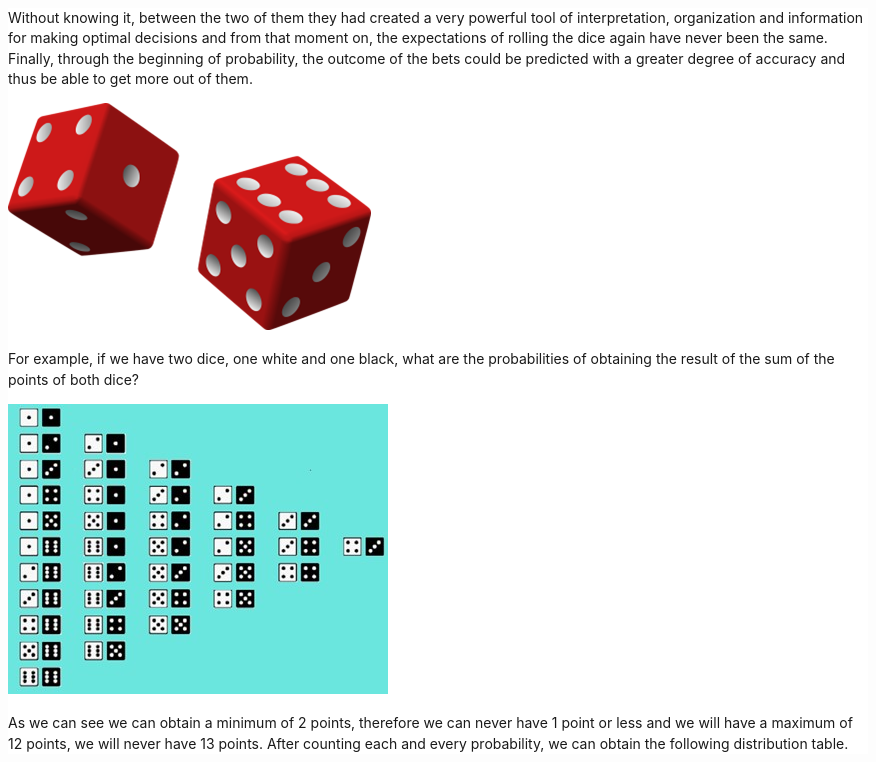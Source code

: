 Without knowing it, between the two of them they had created a very powerful tool of interpretation, organization and information for making optimal decisions and from that moment on, the expectations of rolling the dice again have never been the same. Finally, through the beginning of probability, the outcome of the bets could be predicted with a greater degree of accuracy and thus be able to get more out of them.

![dice](_static/images/frequentist/dice.png)

For example, if we have two dice, one white and one black, what are the probabilities of obtaining the result of the sum of the points of both dice?

![dice2](_static/images/frequentist/dice2.jpg)

As we can see we can obtain a minimum of 2 points, therefore we can never have 1 point or less and we will have a maximum of 12 points, we will never have 13 points.
After counting each and every probability, we can obtain the following distribution table.
